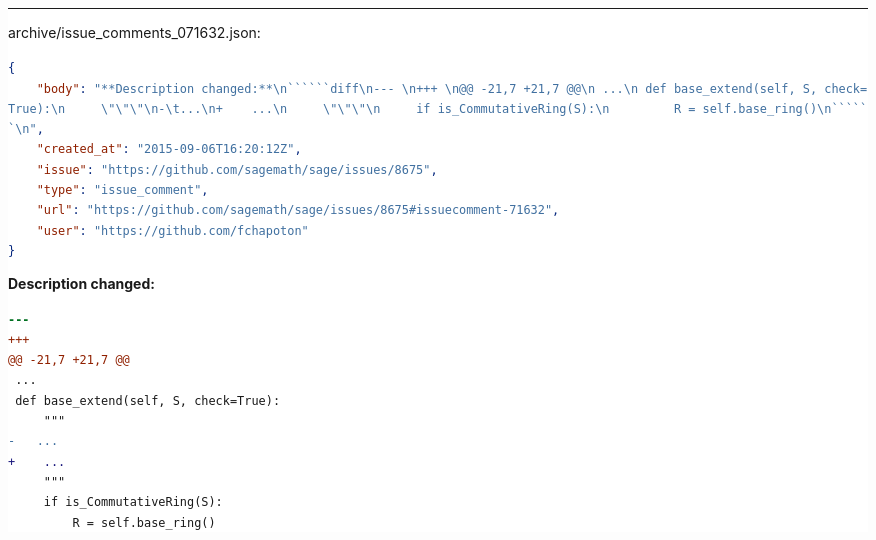 

---

archive/issue_comments_071632.json:
```json
{
    "body": "**Description changed:**\n``````diff\n--- \n+++ \n@@ -21,7 +21,7 @@\n ...\n def base_extend(self, S, check=True):\n     \"\"\"\n-\t...\n+    ...\n     \"\"\"\n     if is_CommutativeRing(S):\n         R = self.base_ring()\n``````\n",
    "created_at": "2015-09-06T16:20:12Z",
    "issue": "https://github.com/sagemath/sage/issues/8675",
    "type": "issue_comment",
    "url": "https://github.com/sagemath/sage/issues/8675#issuecomment-71632",
    "user": "https://github.com/fchapoton"
}
```

**Description changed:**
``````diff
--- 
+++ 
@@ -21,7 +21,7 @@
 ...
 def base_extend(self, S, check=True):
     """
-	...
+    ...
     """
     if is_CommutativeRing(S):
         R = self.base_ring()
``````


